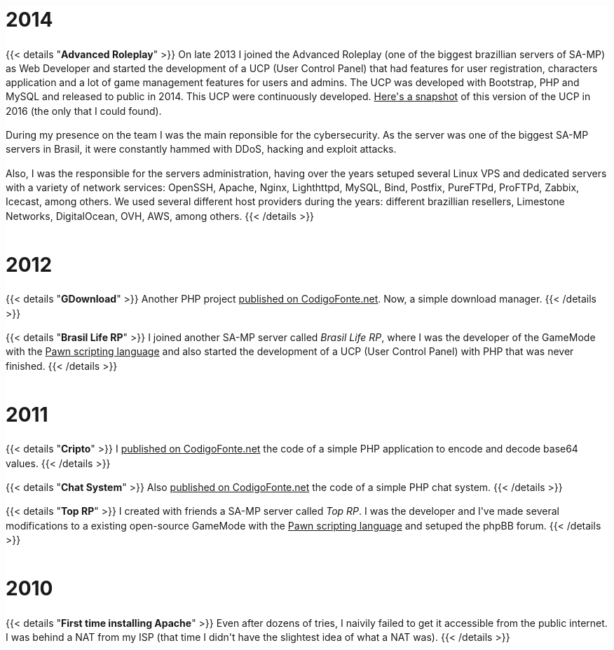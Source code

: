 # 2014
{{< details "**Advanced Roleplay**" >}}
On late 2013 I joined the Advanced Roleplay (one of the biggest brazillian servers of SA-MP) as Web Developer and started the development of a UCP (User Control Panel) that had features for user registration, characters application and a lot of game management features for users and admins. The UCP was developed with Bootstrap, PHP and MySQL and released to public in 2014. This UCP were continuously developed. [Here's a snapshot](https://web.archive.org/web/20160408084814/http://advanced-roleplay.com.br/ucp/) of this version of the UCP in 2016 (the only that I could found). 

During my presence on the team I was the main reponsible for the cybersecurity. As the server was one of the biggest SA-MP servers in Brasil, it were constantly hammed with DDoS, hacking and exploit attacks.

Also, I was the responsible for the servers administration, having over the years setuped several Linux VPS and dedicated servers with a variety of network services: OpenSSH, Apache, Nginx, Lighthttpd, MySQL, Bind, Postfix, PureFTPd, ProFTPd, Zabbix, Icecast, among others. We used several different host providers during the years: different brazillian resellers, Limestone Networks, DigitalOcean, OVH, AWS, among others.
{{< /details >}}

# 2012
{{< details "**GDownload**" >}}
Another PHP project [published on CodigoFonte.net](https://www.codigofonte.net/scripts/php/sistdownload/1907_gdownload). Now, a simple download manager.
{{< /details >}}

{{< details "**Brasil Life RP**" >}}
I joined another SA-MP server called *Brasil Life RP*, where I was the developer of the GameMode with the [Pawn scripting language](https://pt.wikipedia.org/wiki/Pawn) and also started the development of a UCP (User Control Panel) with PHP that was never finished. 
{{< /details >}}

# 2011
{{< details "**Cripto**" >}}
I [published on CodigoFonte.net](https://www.codigofonte.net/scripts/php/seguranca/1852_cripto) the code of a simple PHP application to encode and decode base64 values. 
{{< /details >}}

{{< details "**Chat System**" >}}
Also [published on CodigoFonte.net](https://www.codigofonte.net/scripts/php/chat/1891_chat-system) the code of a simple PHP chat system.
{{< /details >}}

{{< details "**Top RP**" >}}
I created with friends a SA-MP server called *Top RP*. I was the developer and I've made several modifications to a existing open-source GameMode with the [Pawn scripting language](https://pt.wikipedia.org/wiki/Pawn) and setuped the phpBB forum. 
{{< /details >}}

# 2010
{{< details "**First time installing Apache**" >}}
Even after dozens of tries, I naivily failed to get it accessible from the public internet. I was behind a NAT from my ISP (that time I didn't have the slightest idea of what a NAT was).
{{< /details >}}

